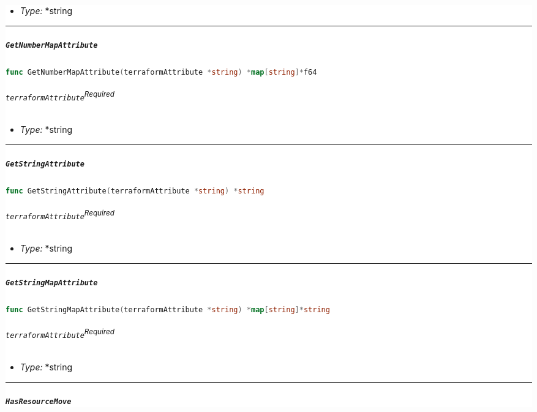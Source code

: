 - *Type:* *string

---

##### `GetNumberMapAttribute` <a name="GetNumberMapAttribute" id="rhizo-co-terraform-provider-oci.datascienceModel.DatascienceModel.getNumberMapAttribute"></a>

```go
func GetNumberMapAttribute(terraformAttribute *string) *map[string]*f64
```

###### `terraformAttribute`<sup>Required</sup> <a name="terraformAttribute" id="rhizo-co-terraform-provider-oci.datascienceModel.DatascienceModel.getNumberMapAttribute.parameter.terraformAttribute"></a>

- *Type:* *string

---

##### `GetStringAttribute` <a name="GetStringAttribute" id="rhizo-co-terraform-provider-oci.datascienceModel.DatascienceModel.getStringAttribute"></a>

```go
func GetStringAttribute(terraformAttribute *string) *string
```

###### `terraformAttribute`<sup>Required</sup> <a name="terraformAttribute" id="rhizo-co-terraform-provider-oci.datascienceModel.DatascienceModel.getStringAttribute.parameter.terraformAttribute"></a>

- *Type:* *string

---

##### `GetStringMapAttribute` <a name="GetStringMapAttribute" id="rhizo-co-terraform-provider-oci.datascienceModel.DatascienceModel.getStringMapAttribute"></a>

```go
func GetStringMapAttribute(terraformAttribute *string) *map[string]*string
```

###### `terraformAttribute`<sup>Required</sup> <a name="terraformAttribute" id="rhizo-co-terraform-provider-oci.datascienceModel.DatascienceModel.getStringMapAttribute.parameter.terraformAttribute"></a>

- *Type:* *string

---

##### `HasResourceMove` <a name="HasResourceMove" id="rhizo-co-terraform-provider-oci.datascienceModel.DatascienceModel.hasResourceMove"></a>
